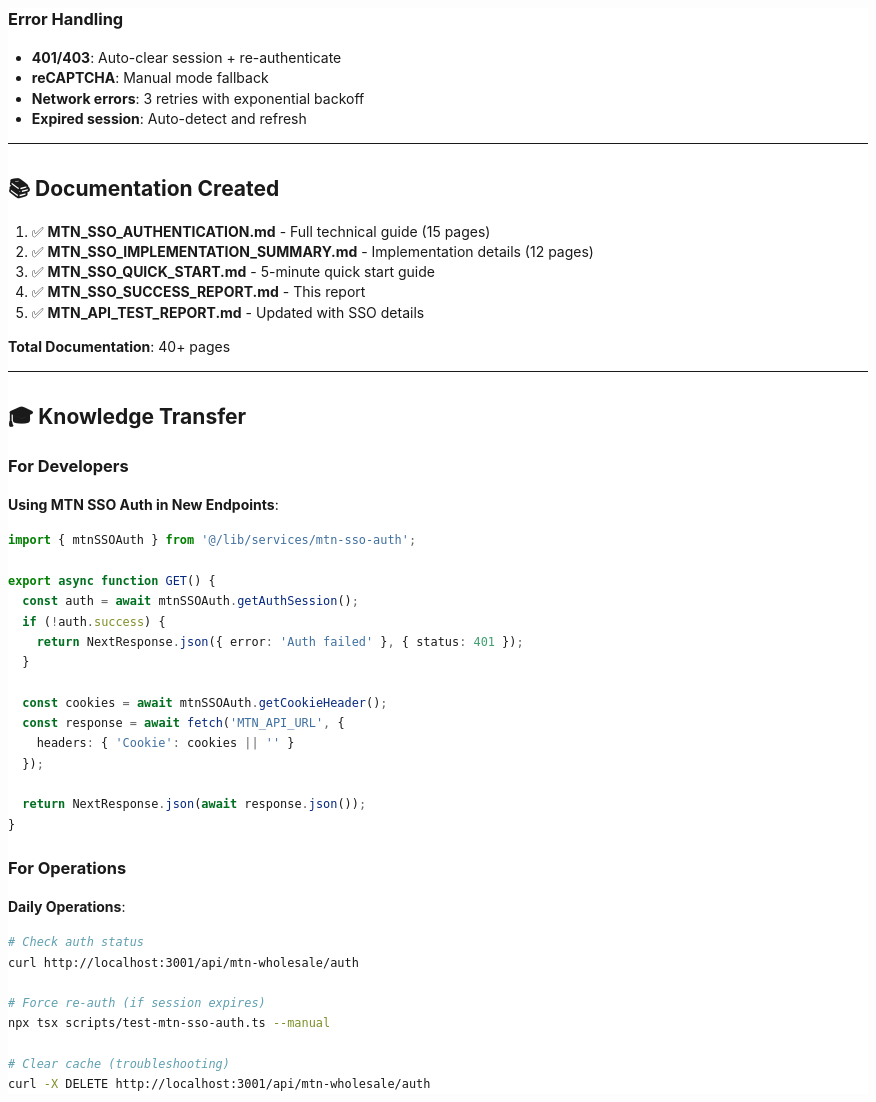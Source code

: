 ### Error Handling

- **401/403**: Auto-clear session + re-authenticate
- **reCAPTCHA**: Manual mode fallback
- **Network errors**: 3 retries with exponential backoff
- **Expired session**: Auto-detect and refresh

---

## 📚 Documentation Created

1. ✅ **MTN_SSO_AUTHENTICATION.md** - Full technical guide (15 pages)
2. ✅ **MTN_SSO_IMPLEMENTATION_SUMMARY.md** - Implementation details (12 pages)
3. ✅ **MTN_SSO_QUICK_START.md** - 5-minute quick start guide
4. ✅ **MTN_SSO_SUCCESS_REPORT.md** - This report
5. ✅ **MTN_API_TEST_REPORT.md** - Updated with SSO details

**Total Documentation**: 40+ pages

---

## 🎓 Knowledge Transfer

### For Developers

**Using MTN SSO Auth in New Endpoints**:
```typescript
import { mtnSSOAuth } from '@/lib/services/mtn-sso-auth';

export async function GET() {
  const auth = await mtnSSOAuth.getAuthSession();
  if (!auth.success) {
    return NextResponse.json({ error: 'Auth failed' }, { status: 401 });
  }

  const cookies = await mtnSSOAuth.getCookieHeader();
  const response = await fetch('MTN_API_URL', {
    headers: { 'Cookie': cookies || '' }
  });

  return NextResponse.json(await response.json());
}
```

### For Operations

**Daily Operations**:
```bash
# Check auth status
curl http://localhost:3001/api/mtn-wholesale/auth

# Force re-auth (if session expires)
npx tsx scripts/test-mtn-sso-auth.ts --manual

# Clear cache (troubleshooting)
curl -X DELETE http://localhost:3001/api/mtn-wholesale/auth
```
